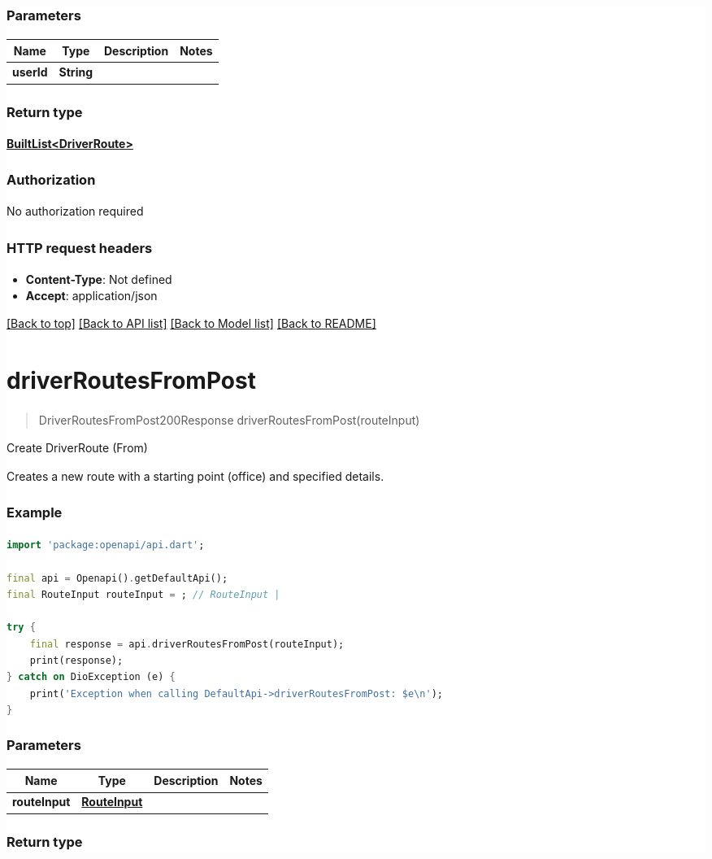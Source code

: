 
### Parameters

Name | Type | Description  | Notes
------------- | ------------- | ------------- | -------------
 **userId** | **String**|  | 

### Return type

[**BuiltList&lt;DriverRoute&gt;**](DriverRoute.md)

### Authorization

No authorization required

### HTTP request headers

 - **Content-Type**: Not defined
 - **Accept**: application/json

[[Back to top]](#) [[Back to API list]](../README.md#documentation-for-api-endpoints) [[Back to Model list]](../README.md#documentation-for-models) [[Back to README]](../README.md)

# **driverRoutesFromPost**
> DriverRoutesFromPost200Response driverRoutesFromPost(routeInput)

Create DriverRoute (From)

Creates a new route with a starting point (office) and specified details.

### Example
```dart
import 'package:openapi/api.dart';

final api = Openapi().getDefaultApi();
final RouteInput routeInput = ; // RouteInput | 

try {
    final response = api.driverRoutesFromPost(routeInput);
    print(response);
} catch on DioException (e) {
    print('Exception when calling DefaultApi->driverRoutesFromPost: $e\n');
}
```

### Parameters

Name | Type | Description  | Notes
------------- | ------------- | ------------- | -------------
 **routeInput** | [**RouteInput**](RouteInput.md)|  | 

### Return type
